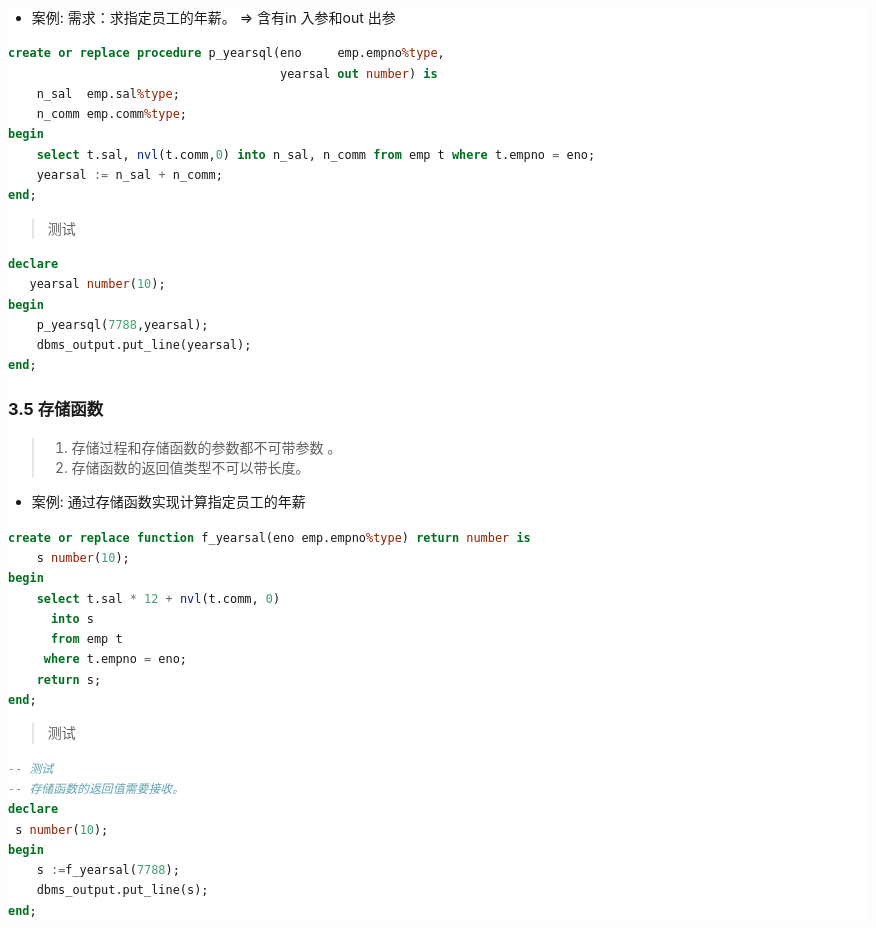 
- 案例: 需求：求指定员工的年薪。 => 含有in 入参和out 出参

```sql
create or replace procedure p_yearsql(eno     emp.empno%type,
                                      yearsal out number) is
    n_sal  emp.sal%type;
    n_comm emp.comm%type;
begin
    select t.sal, nvl(t.comm,0) into n_sal, n_comm from emp t where t.empno = eno;
    yearsal := n_sal + n_comm;
end;
```

> 测试

```sql
declare 
   yearsal number(10);
begin
    p_yearsql(7788,yearsal);
    dbms_output.put_line(yearsal);
end;
```

### 3.5 存储函数

> 1. 存储过程和存储函数的参数都不可带参数 。
> 2. 存储函数的返回值类型不可以带长度。


- 案例: 通过存储函数实现计算指定员工的年薪

```sql
create or replace function f_yearsal(eno emp.empno%type) return number is
    s number(10);
begin
    select t.sal * 12 + nvl(t.comm, 0)
      into s
      from emp t
     where t.empno = eno;
    return s;
end;
```

> 测试

```sql
-- 测试
-- 存储函数的返回值需要接收。
declare
 s number(10);
begin
    s :=f_yearsal(7788);
    dbms_output.put_line(s);
end;

```
